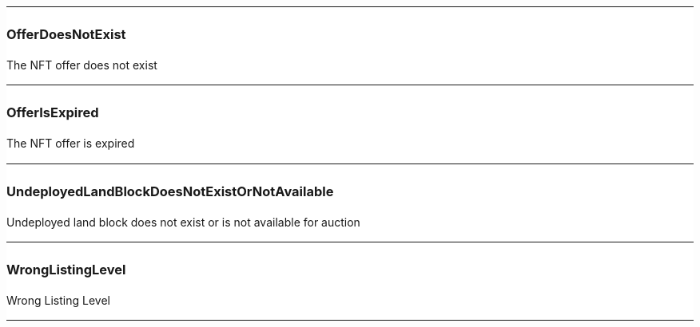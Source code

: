 ---------
### OfferDoesNotExist
The NFT offer does not exist

---------
### OfferIsExpired
The NFT offer is expired

---------
### UndeployedLandBlockDoesNotExistOrNotAvailable
Undeployed land block does not exist or is not available for auction

---------
### WrongListingLevel
Wrong Listing Level

---------